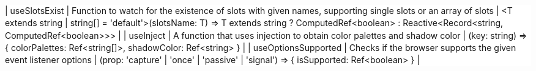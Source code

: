 | useSlotsExist | Function to watch for the existence of slots with given names, supporting single slots or an array of slots | <T extends string &#124; string[] = 'default'>(slotsName: T) => T extends string ? ComputedRef\<boolean> : Reactive\<Record\<string, ComputedRef\<boolean>>> |
| useInject | A function that uses injection to obtain color palettes and shadow color | (key: string) => { colorPalettes: Ref\<string[]>, shadowColor: Ref\<string> } |
| useOptionsSupported | Checks if the browser supports the given event listener options | (prop: 'capture' &#124; 'once' &#124; 'passive' &#124; 'signal') => { isSupported: Ref\<boolean> } |
